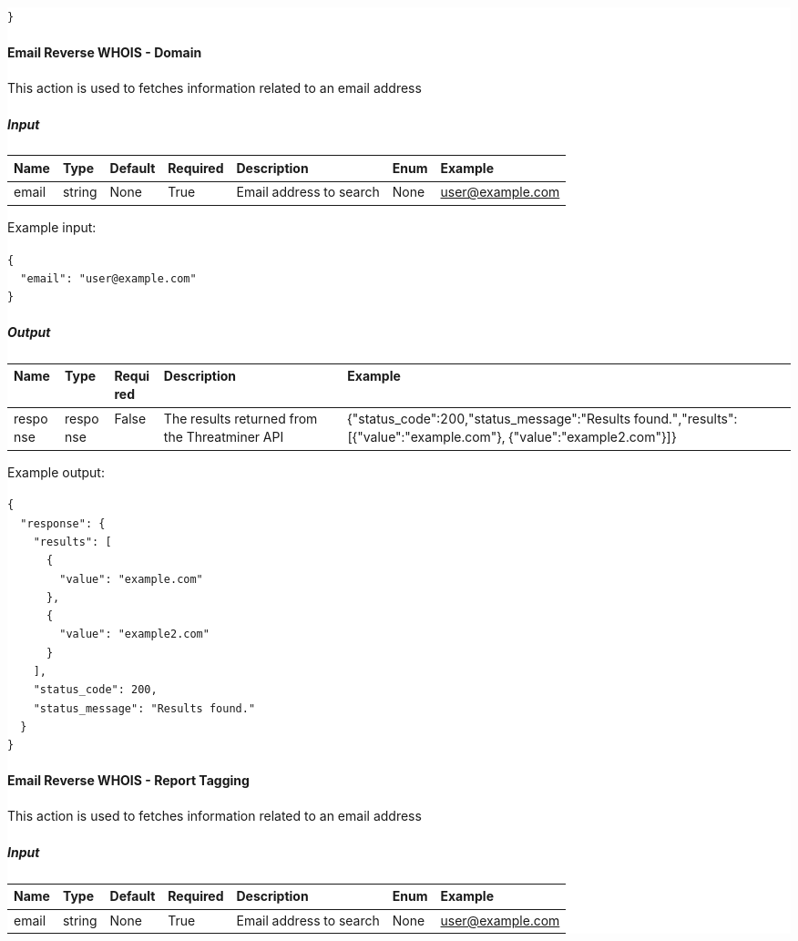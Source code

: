 ```
}
```

#### Email Reverse WHOIS - Domain
  
This action is used to fetches information related to an email address

##### Input

|Name|Type|Default|Required|Description|Enum|Example|
| :--- | :--- | :--- | :--- | :--- | :--- | :--- |
|email|string|None|True|Email address to search|None|user@example.com|
  
Example input:

```
{
  "email": "user@example.com"
}
```

##### Output

|Name|Type|Required|Description|Example|
| :--- | :--- | :--- | :--- | :--- |
|response|response|False|The results returned from the Threatminer API|{"status_code":200,"status_message":"Results found.","results":[{"value":"example.com"}, {"value":"example2.com"}]}|
  
Example output:

```
{
  "response": {
    "results": [
      {
        "value": "example.com"
      },
      {
        "value": "example2.com"
      }
    ],
    "status_code": 200,
    "status_message": "Results found."
  }
}
```

#### Email Reverse WHOIS - Report Tagging
  
This action is used to fetches information related to an email address

##### Input

|Name|Type|Default|Required|Description|Enum|Example|
| :--- | :--- | :--- | :--- | :--- | :--- | :--- |
|email|string|None|True|Email address to search|None|user@example.com|
  